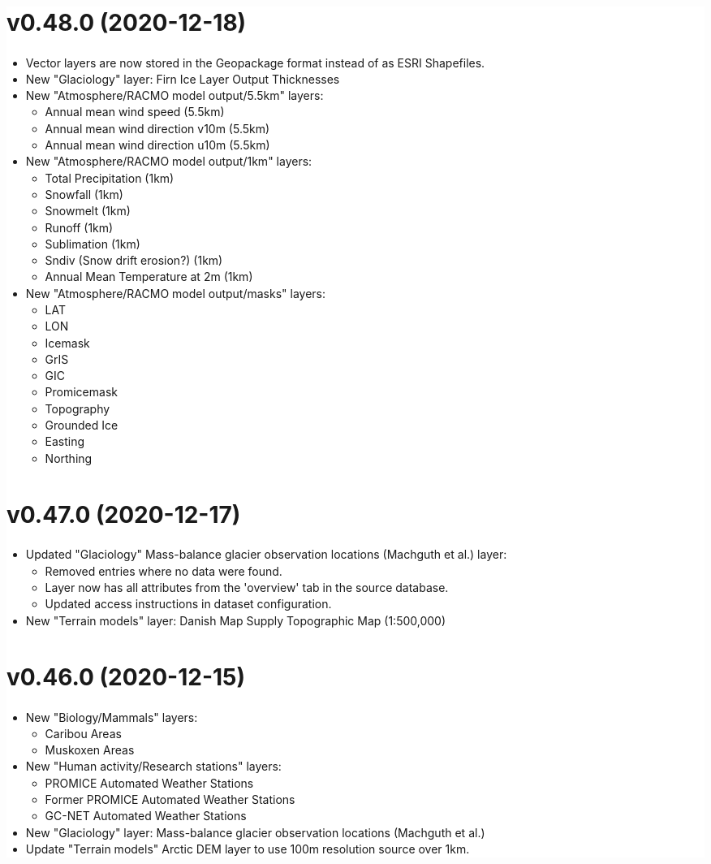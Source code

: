 

# v0.48.0 (2020-12-18)

- Vector layers are now stored in the Geopackage format instead of as ESRI
  Shapefiles.
- New "Glaciology" layer: Firn Ice Layer Output Thicknesses
- New "Atmosphere/RACMO model output/5.5km" layers:
  - Annual mean wind speed (5.5km)
  - Annual mean wind direction v10m (5.5km)
  - Annual mean wind direction u10m (5.5km)
- New "Atmosphere/RACMO model output/1km" layers:
  - Total Precipitation (1km)
  - Snowfall (1km)
  - Snowmelt (1km)
  - Runoff (1km)
  - Sublimation (1km)
  - Sndiv (Snow drift erosion?) (1km)
  - Annual Mean Temperature at 2m (1km)
- New "Atmosphere/RACMO model output/masks" layers:
  - LAT
  - LON
  - Icemask
  - GrIS
  - GIC
  - Promicemask
  - Topography
  - Grounded Ice
  - Easting
  - Northing


# v0.47.0 (2020-12-17)

- Updated "Glaciology" Mass-balance glacier observation locations (Machguth et al.) layer:
  - Removed entries where no data were found.
  - Layer now has all attributes from the 'overview' tab in the source database.
  - Updated access instructions in dataset configuration.
- New "Terrain models" layer: Danish Map Supply Topographic Map (1:500,000)


# v0.46.0 (2020-12-15)

- New "Biology/Mammals" layers:
  - Caribou Areas
  - Muskoxen Areas
- New "Human activity/Research stations" layers:
  - PROMICE Automated Weather Stations
  - Former PROMICE Automated Weather Stations
  - GC-NET Automated Weather Stations
- New "Glaciology" layer: Mass-balance glacier observation locations (Machguth
  et al.)
- Update "Terrain models" Arctic DEM layer to use 100m resolution source over
  1km.
